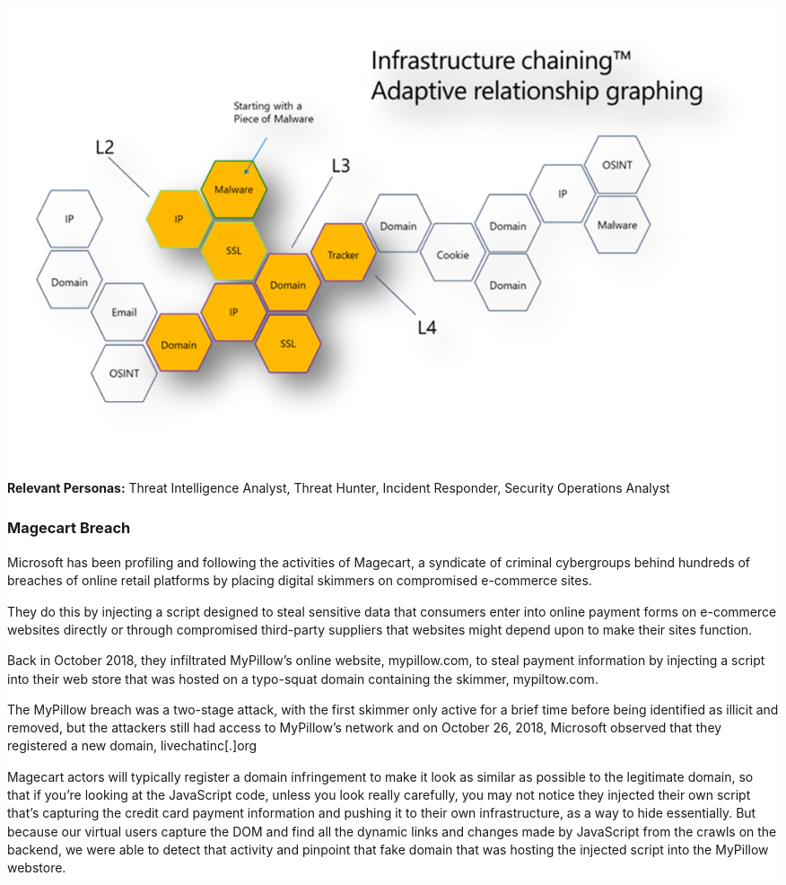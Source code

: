 ![Infrastructure Chaining](media/infrastructureChaining.png)

**Relevant Personas:** Threat Intelligence Analyst, Threat Hunter, Incident Responder, Security Operations Analyst

### Magecart Breach

Microsoft has been profiling and following the activities of Magecart, a syndicate of criminal cybergroups behind hundreds of breaches of online retail platforms by placing digital skimmers on compromised e-commerce sites.

They do this by injecting a script designed to steal sensitive data that consumers enter into online payment forms on e-commerce websites directly or through compromised third-party suppliers that websites might depend upon to make their sites function.

Back in October 2018, they infiltrated MyPillow’s online website, mypillow.com, to steal payment information by injecting a script into their web store that was hosted on a typo-squat domain containing the skimmer, mypiltow.com.

The MyPillow breach was a two-stage attack, with the first skimmer only active for a brief time before being identified as illicit and removed, but the attackers still had access to MyPillow’s network and on October 26, 2018, Microsoft observed that they registered a new domain, livechatinc[.]org

Magecart actors will typically register a domain infringement to make it look as similar as possible to the legitimate domain, so that if you’re looking at the JavaScript code, unless you look really carefully, you may not notice they injected their own script that’s capturing the credit card payment information and pushing it to their own infrastructure, as a way to hide essentially.
But because our virtual users capture the DOM and find all the dynamic links and changes made by JavaScript from the crawls on the backend, we were able to detect that activity and pinpoint that fake domain that was hosting the injected script into the MyPillow webstore.

